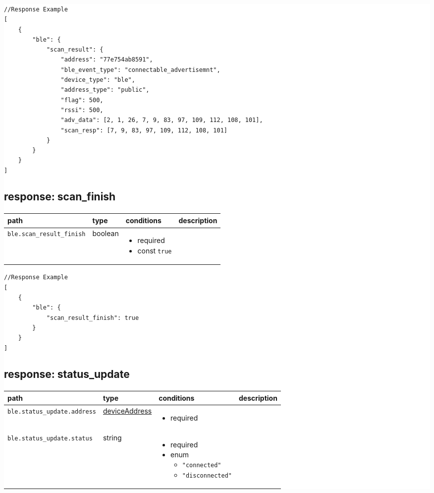 

```
//Response Example
[
    {
        "ble": {
            "scan_result": {
                "address": "77e754ab8591",
                "ble_event_type": "connectable_advertisemnt",
                "device_type": "ble",
                "address_type": "public",
                "flag": 500,
                "rssi": 500,
                "adv_data": [2, 1, 26, 7, 9, 83, 97, 109, 112, 108, 101],
                "scan_resp": [7, 9, 83, 97, 109, 112, 108, 101]
            }
        }
    }
]
```


##  response: <a name="-response-ble-central-scan_finish">scan_finish</a>




| path | type | conditions  | description |
|:---- |:---- |:---- |:---- |
| `ble.scan_result_finish` |  boolean  | <ul><li>required</li><li>const `true`</li></ul> | &nbsp; |



```
//Response Example
[
    {
        "ble": {
            "scan_result_finish": true
        }
    }
]
```


##  response: <a name="-response-ble-central-status_update">status_update</a>




| path | type | conditions  | description |
|:---- |:---- |:---- |:---- |
| `ble.status_update.address` | [deviceAddress](#deviceaddress)  | <ul><li>required</li></ul> | &nbsp; |
| `ble.status_update.status` |  string  | <ul><li>required</li><li>enum <ul><li>`"connected"`</li><li>`"disconnected"`</li></ul></li></ul> | &nbsp; |
